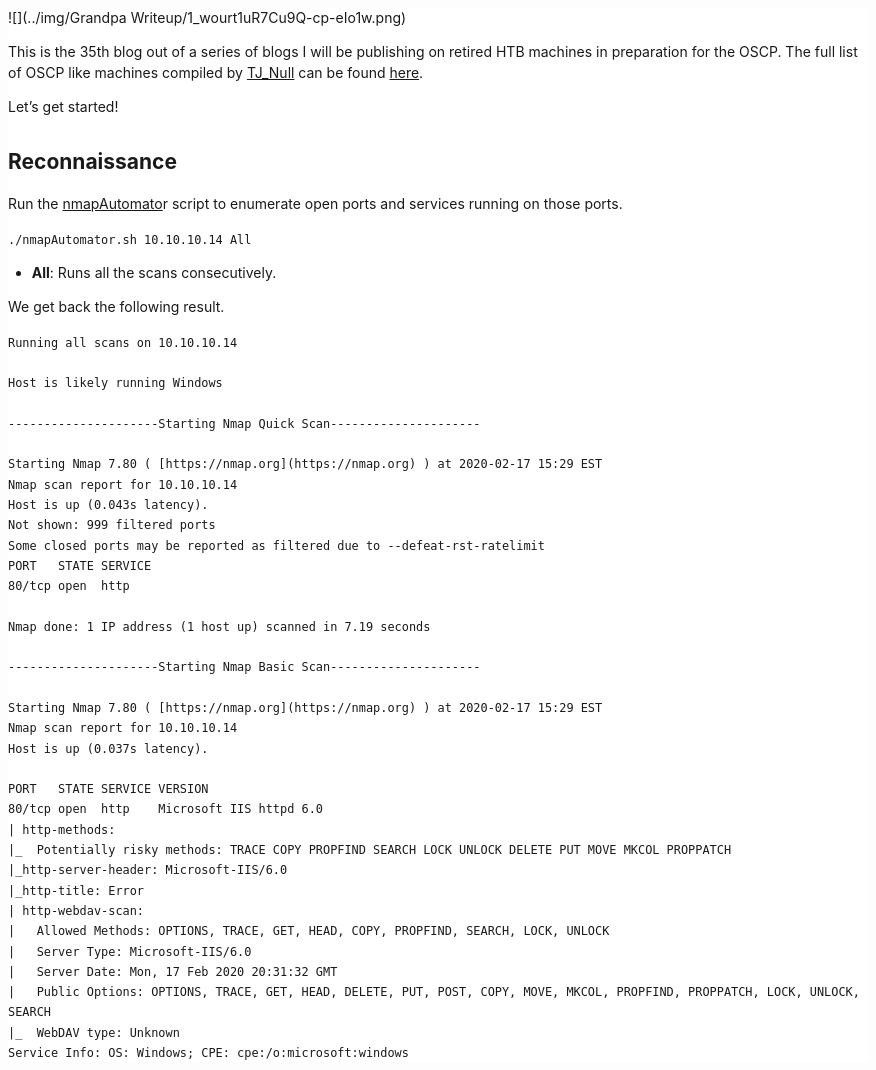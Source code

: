 ![](../img/Grandpa Writeup/1_wourt1uR7Cu9Q-cp-eIo1w.png)

This is the 35th blog out of a series of blogs I will be publishing on retired HTB machines in preparation for the OSCP. The full list of OSCP like machines compiled by [TJ_Null](https://twitter.com/TJ_Null) can be found [here](https://docs.google.com/spreadsheets/u/1/d/1dwSMIAPIam0PuRBkCiDI88pU3yzrqqHkDtBngUHNCw8/htmlview#).

Let’s get started!

## Reconnaissance

Run the [nmapAutomato](https://github.com/rkhal101/nmapAutomator)r script to enumerate open ports and services running on those ports.

    ./nmapAutomator.sh 10.10.10.14 All

* **All**: Runs all the scans consecutively.

We get back the following result.

    Running all scans on 10.10.10.14
    
    Host is likely running Windows
    
    ---------------------Starting Nmap Quick Scan---------------------
    
    Starting Nmap 7.80 ( [https://nmap.org](https://nmap.org) ) at 2020-02-17 15:29 EST
    Nmap scan report for 10.10.10.14
    Host is up (0.043s latency).
    Not shown: 999 filtered ports
    Some closed ports may be reported as filtered due to --defeat-rst-ratelimit
    PORT   STATE SERVICE
    80/tcp open  http
    
    Nmap done: 1 IP address (1 host up) scanned in 7.19 seconds
    
    ---------------------Starting Nmap Basic Scan---------------------
    
    Starting Nmap 7.80 ( [https://nmap.org](https://nmap.org) ) at 2020-02-17 15:29 EST
    Nmap scan report for 10.10.10.14
    Host is up (0.037s latency).
    
    PORT   STATE SERVICE VERSION
    80/tcp open  http    Microsoft IIS httpd 6.0
    | http-methods: 
    |_  Potentially risky methods: TRACE COPY PROPFIND SEARCH LOCK UNLOCK DELETE PUT MOVE MKCOL PROPPATCH
    |_http-server-header: Microsoft-IIS/6.0
    |_http-title: Error
    | http-webdav-scan: 
    |   Allowed Methods: OPTIONS, TRACE, GET, HEAD, COPY, PROPFIND, SEARCH, LOCK, UNLOCK
    |   Server Type: Microsoft-IIS/6.0
    |   Server Date: Mon, 17 Feb 2020 20:31:32 GMT
    |   Public Options: OPTIONS, TRACE, GET, HEAD, DELETE, PUT, POST, COPY, MOVE, MKCOL, PROPFIND, PROPPATCH, LOCK, UNLOCK, SEARCH
    |_  WebDAV type: Unknown
    Service Info: OS: Windows; CPE: cpe:/o:microsoft:windows
    